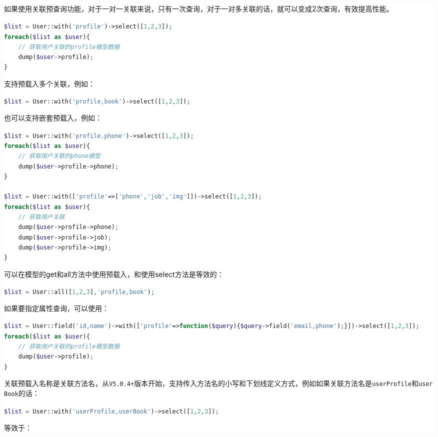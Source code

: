 如果使用关联预查询功能，对于一对一关联来说，只有一次查询，对于一对多关联的话，就可以变成2次查询，有效提高性能。

```php
$list = User::with('profile')->select([1,2,3]);
foreach($list as $user){
    // 获取用户关联的profile模型数据
    dump($user->profile);
}
```

支持预载入多个关联，例如：

```php
$list = User::with('profile,book')->select([1,2,3]);
```

也可以支持嵌套预载入，例如：

```php
$list = User::with('profile.phone')->select([1,2,3]);
foreach($list as $user){
    // 获取用户关联的phone模型
    dump($user->profile->phone);
}

$list = User::with(['profile'=>['phone','job','img']])->select([1,2,3]);
foreach($list as $user){
    // 获取用户关联
    dump($user->profile->phone);
    dump($user->profile->job);    
    dump($user->profile->img);    
}
```

可以在模型的get和all方法中使用预载入，和使用select方法是等效的：

```php
$list = User::all([1,2,3],'profile,book');
```

如果要指定属性查询，可以使用：

```php
$list = User::field('id,name')->with(['profile'=>function($query){$query->field('email,phone');}])->select([1,2,3]);
foreach($list as $user){
    // 获取用户关联的profile模型数据
    dump($user->profile);
}
```

关联预载入名称是关联方法名，从`V5.0.4+`版本开始，支持传入方法名的小写和下划线定义方式，例如如果关联方法名是`userProfile`和`userBook`的话：

```php
$list = User::with('userProfile,userBook')->select([1,2,3]);
```

等效于：
